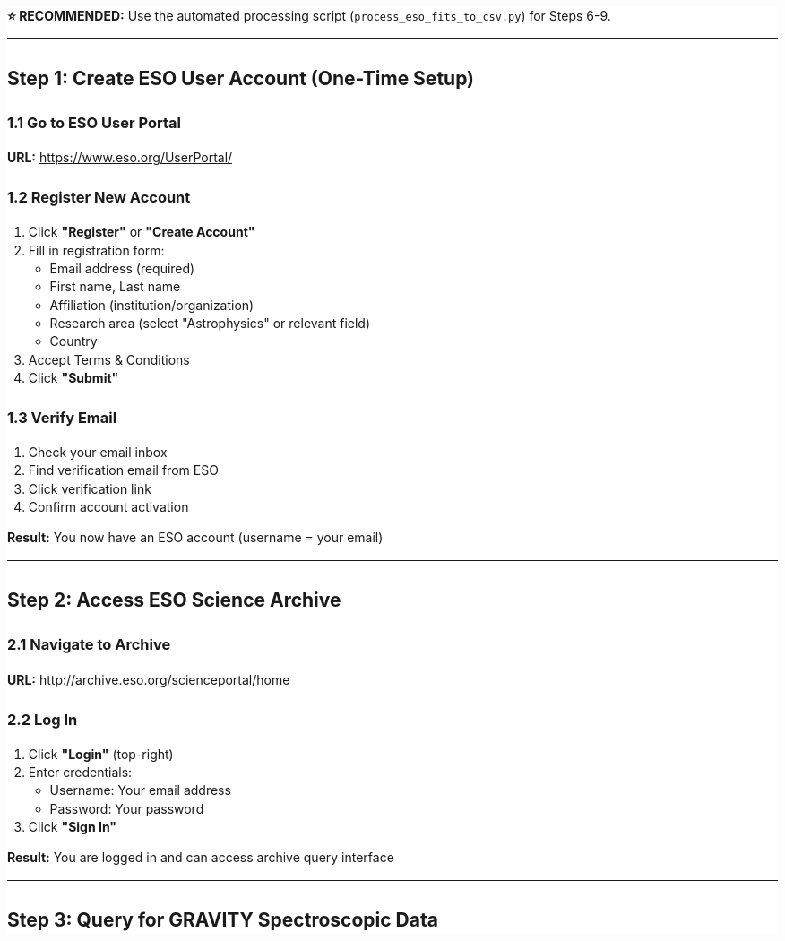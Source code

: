 **⭐ RECOMMENDED:** Use the automated processing script ([`process_eso_fits_to_csv.py`](../scripts/process_eso_fits_to_csv.py)) for Steps 6-9.

---

## Step 1: Create ESO User Account (One-Time Setup)

### 1.1 Go to ESO User Portal

**URL:** https://www.eso.org/UserPortal/

### 1.2 Register New Account

1. Click **"Register"** or **"Create Account"**
2. Fill in registration form:
   - Email address (required)
   - First name, Last name
   - Affiliation (institution/organization)
   - Research area (select "Astrophysics" or relevant field)
   - Country
3. Accept Terms & Conditions
4. Click **"Submit"**

### 1.3 Verify Email

1. Check your email inbox
2. Find verification email from ESO
3. Click verification link
4. Confirm account activation

**Result:** You now have an ESO account (username = your email)

---

## Step 2: Access ESO Science Archive

### 2.1 Navigate to Archive

**URL:** http://archive.eso.org/scienceportal/home

### 2.2 Log In

1. Click **"Login"** (top-right)
2. Enter credentials:
   - Username: Your email address
   - Password: Your password
3. Click **"Sign In"**

**Result:** You are logged in and can access archive query interface

---

## Step 3: Query for GRAVITY Spectroscopic Data

